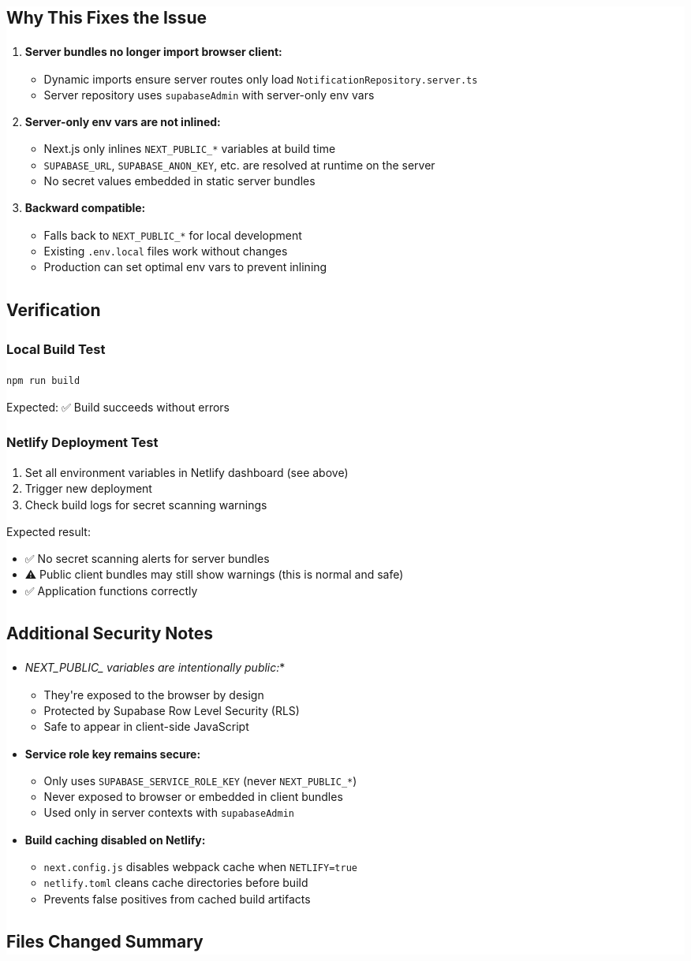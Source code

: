 ## Why This Fixes the Issue

1. **Server bundles no longer import browser client:**
   - Dynamic imports ensure server routes only load `NotificationRepository.server.ts`
   - Server repository uses `supabaseAdmin` with server-only env vars

2. **Server-only env vars are not inlined:**
   - Next.js only inlines `NEXT_PUBLIC_*` variables at build time
   - `SUPABASE_URL`, `SUPABASE_ANON_KEY`, etc. are resolved at runtime on the server
   - No secret values embedded in static server bundles

3. **Backward compatible:**
   - Falls back to `NEXT_PUBLIC_*` for local development
   - Existing `.env.local` files work without changes
   - Production can set optimal env vars to prevent inlining

## Verification

### Local Build Test
```bash
npm run build
```
Expected: ✅ Build succeeds without errors

### Netlify Deployment Test
1. Set all environment variables in Netlify dashboard (see above)
2. Trigger new deployment
3. Check build logs for secret scanning warnings

Expected result:
- ✅ No secret scanning alerts for server bundles
- ⚠️ Public client bundles may still show warnings (this is normal and safe)
- ✅ Application functions correctly

## Additional Security Notes

- **NEXT_PUBLIC_* variables are intentionally public:**
  - They're exposed to the browser by design
  - Protected by Supabase Row Level Security (RLS)
  - Safe to appear in client-side JavaScript

- **Service role key remains secure:**
  - Only uses `SUPABASE_SERVICE_ROLE_KEY` (never `NEXT_PUBLIC_*`)
  - Never exposed to browser or embedded in client bundles
  - Used only in server contexts with `supabaseAdmin`

- **Build caching disabled on Netlify:**
  - `next.config.js` disables webpack cache when `NETLIFY=true`
  - `netlify.toml` cleans cache directories before build
  - Prevents false positives from cached build artifacts

## Files Changed Summary
